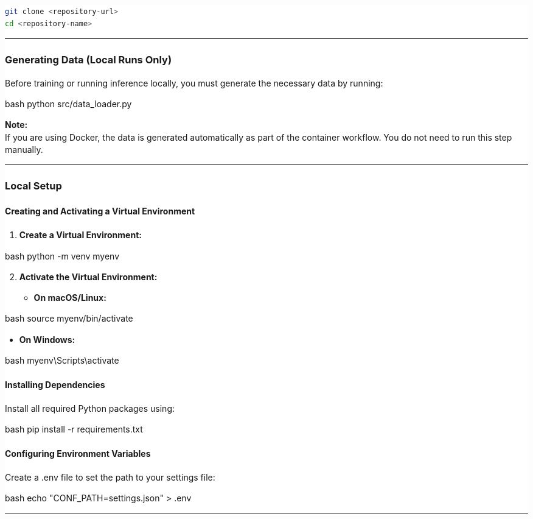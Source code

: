```bash
git clone <repository-url>
cd <repository-name>
```

---

### Generating Data (Local Runs Only)

Before training or running inference locally, you must generate the necessary data by running:

bash
python src/data_loader.py


**Note:**  
If you are using Docker, the data is generated automatically as part of the container workflow. You do not need to run this step manually.

---

###  Local Setup

#### Creating and Activating a Virtual Environment

1. **Create a Virtual Environment:**

   
bash
   python -m venv myenv


2. **Activate the Virtual Environment:**

   - **On macOS/Linux:**
     
bash
     source myenv/bin/activate

   - **On Windows:**
     
bash
     myenv\Scripts\activate


#### Installing Dependencies

Install all required Python packages using:

bash
pip install -r requirements.txt


#### Configuring Environment Variables

Create a .env file to set the path to your settings file:

bash
echo "CONF_PATH=settings.json" > .env


---